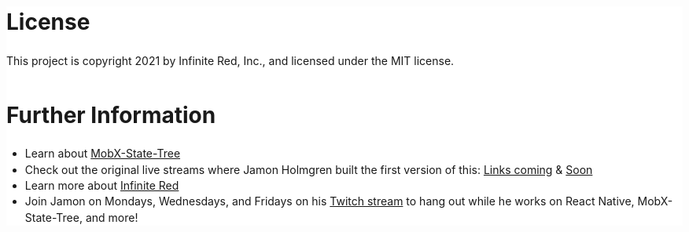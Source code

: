 # License

This project is copyright 2021 by Infinite Red, Inc., and licensed under the MIT license.

# Further Information

- Learn about [MobX-State-Tree](https://mobx-state-tree.js.org)
- Check out the original live streams where Jamon Holmgren built the first version of this: [Links coming]() & [Soon]()
- Learn more about [Infinite Red](https://infinite.red)
- Join Jamon on Mondays, Wednesdays, and Fridays on his [Twitch stream](https://twitch.tv/jamonholmgren) to hang out while he works on React Native, MobX-State-Tree, and more!
